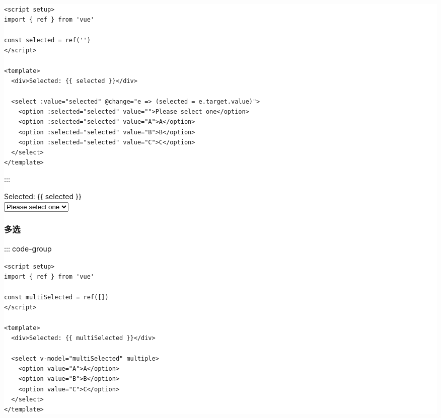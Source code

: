 ```vue [非 v-model]
<script setup>
import { ref } from 'vue'

const selected = ref('')
</script>

<template>
  <div>Selected: {{ selected }}</div>

  <select :value="selected" @change="e => (selected = e.target.value)">
    <option :selected="selected" value="">Please select one</option>
    <option :selected="selected" value="A">A</option>
    <option :selected="selected" value="B">B</option>
    <option :selected="selected" value="C">C</option>
  </select>
</template>
```

:::

<Demo>
  <div>Selected: {{ selected }}</div>

  <select v-model="selected">
    <option value="">Please select one</option>
    <option value="A">A</option>
    <option value="B">B</option>
    <option value="C">C</option>
  </select>
</Demo>

### 多选

::: code-group

```vue [v-model]
<script setup>
import { ref } from 'vue'

const multiSelected = ref([])
</script>

<template>
  <div>Selected: {{ multiSelected }}</div>

  <select v-model="multiSelected" multiple>
    <option value="A">A</option>
    <option value="B">B</option>
    <option value="C">C</option>
  </select>
</template>
```
